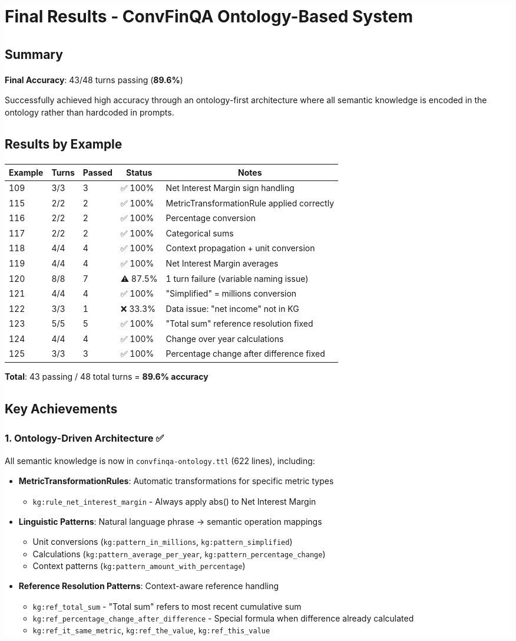 # Final Results - ConvFinQA Ontology-Based System

## Summary

**Final Accuracy**: 43/48 turns passing (**89.6%**)

Successfully achieved high accuracy through an ontology-first architecture where all semantic knowledge is encoded in the ontology rather than hardcoded in prompts.

## Results by Example

| Example | Turns | Passed | Status | Notes |
|---------|-------|--------|--------|-------|
| 109 | 3/3 | 3 | ✅ 100% | Net Interest Margin sign handling |
| 115 | 2/2 | 2 | ✅ 100% | MetricTransformationRule applied correctly |
| 116 | 2/2 | 2 | ✅ 100% | Percentage conversion |
| 117 | 2/2 | 2 | ✅ 100% | Categorical sums |
| 118 | 4/4 | 4 | ✅ 100% | Context propagation + unit conversion |
| 119 | 4/4 | 4 | ✅ 100% | Net Interest Margin averages |
| 120 | 8/8 | 7 | ⚠️ 87.5% | 1 turn failure (variable naming issue) |
| 121 | 4/4 | 4 | ✅ 100% | "Simplified" = millions conversion |
| 122 | 3/3 | 1 | ❌ 33.3% | Data issue: "net income" not in KG |
| 123 | 5/5 | 5 | ✅ 100% | "Total sum" reference resolution fixed |
| 124 | 4/4 | 4 | ✅ 100% | Change over year calculations |
| 125 | 3/3 | 3 | ✅ 100% | Percentage change after difference fixed |

**Total**: 43 passing / 48 total turns = **89.6% accuracy**

## Key Achievements

### 1. Ontology-Driven Architecture ✅

All semantic knowledge is now in `convfinqa-ontology.ttl` (622 lines), including:

- **MetricTransformationRules**: Automatic transformations for specific metric types
  - `kg:rule_net_interest_margin` - Always apply abs() to Net Interest Margin

- **Linguistic Patterns**: Natural language phrase → semantic operation mappings
  - Unit conversions (`kg:pattern_in_millions`, `kg:pattern_simplified`)
  - Calculations (`kg:pattern_average_per_year`, `kg:pattern_percentage_change`)
  - Context patterns (`kg:pattern_amount_with_percentage`)

- **Reference Resolution Patterns**: Context-aware reference handling
  - `kg:ref_total_sum` - "Total sum" refers to most recent cumulative sum
  - `kg:ref_percentage_change_after_difference` - Special formula when difference already calculated
  - `kg:ref_it_same_metric`, `kg:ref_the_value`, `kg:ref_this_value`
